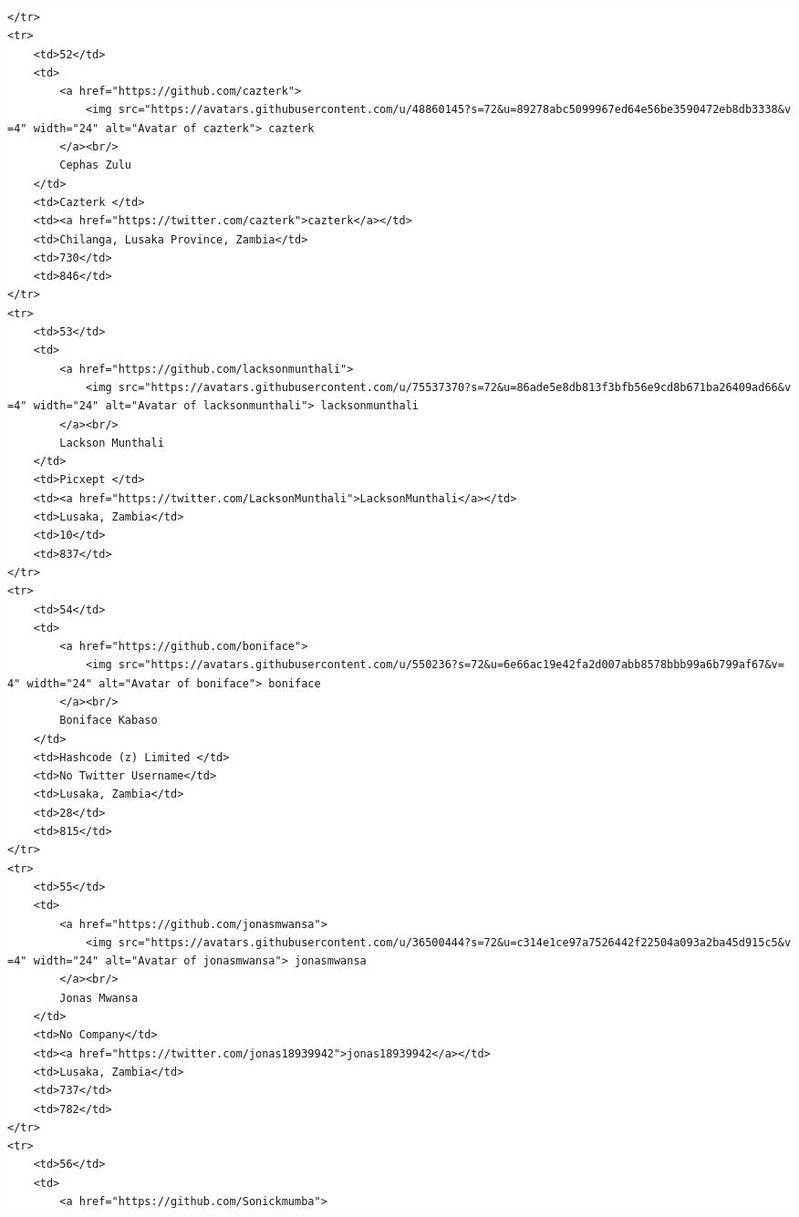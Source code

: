 	</tr>
	<tr>
		<td>52</td>
		<td>
			<a href="https://github.com/cazterk">
				<img src="https://avatars.githubusercontent.com/u/48860145?s=72&u=89278abc5099967ed64e56be3590472eb8db3338&v=4" width="24" alt="Avatar of cazterk"> cazterk
			</a><br/>
			Cephas Zulu
		</td>
		<td>Cazterk </td>
		<td><a href="https://twitter.com/cazterk">cazterk</a></td>
		<td>Chilanga, Lusaka Province, Zambia</td>
		<td>730</td>
		<td>846</td>
	</tr>
	<tr>
		<td>53</td>
		<td>
			<a href="https://github.com/lacksonmunthali">
				<img src="https://avatars.githubusercontent.com/u/75537370?s=72&u=86ade5e8db813f3bfb56e9cd8b671ba26409ad66&v=4" width="24" alt="Avatar of lacksonmunthali"> lacksonmunthali
			</a><br/>
			Lackson Munthali
		</td>
		<td>Picxept </td>
		<td><a href="https://twitter.com/LacksonMunthali">LacksonMunthali</a></td>
		<td>Lusaka, Zambia</td>
		<td>10</td>
		<td>837</td>
	</tr>
	<tr>
		<td>54</td>
		<td>
			<a href="https://github.com/boniface">
				<img src="https://avatars.githubusercontent.com/u/550236?s=72&u=6e66ac19e42fa2d007abb8578bbb99a6b799af67&v=4" width="24" alt="Avatar of boniface"> boniface
			</a><br/>
			Boniface Kabaso
		</td>
		<td>Hashcode (z) Limited </td>
		<td>No Twitter Username</td>
		<td>Lusaka, Zambia</td>
		<td>28</td>
		<td>815</td>
	</tr>
	<tr>
		<td>55</td>
		<td>
			<a href="https://github.com/jonasmwansa">
				<img src="https://avatars.githubusercontent.com/u/36500444?s=72&u=c314e1ce97a7526442f22504a093a2ba45d915c5&v=4" width="24" alt="Avatar of jonasmwansa"> jonasmwansa
			</a><br/>
			Jonas Mwansa
		</td>
		<td>No Company</td>
		<td><a href="https://twitter.com/jonas18939942">jonas18939942</a></td>
		<td>Lusaka, Zambia</td>
		<td>737</td>
		<td>782</td>
	</tr>
	<tr>
		<td>56</td>
		<td>
			<a href="https://github.com/Sonickmumba">